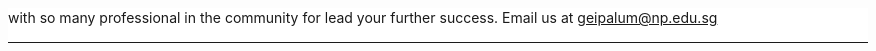 with so many professional in the community for lead your further success.
Email us at <a href="mailto:geipalum@np.edu.sg" rel="noopener noreferrer nofollow" target="_blank">geipalum@np.edu.sg</a>
</p>
<p></p>
<hr>
<p></p>